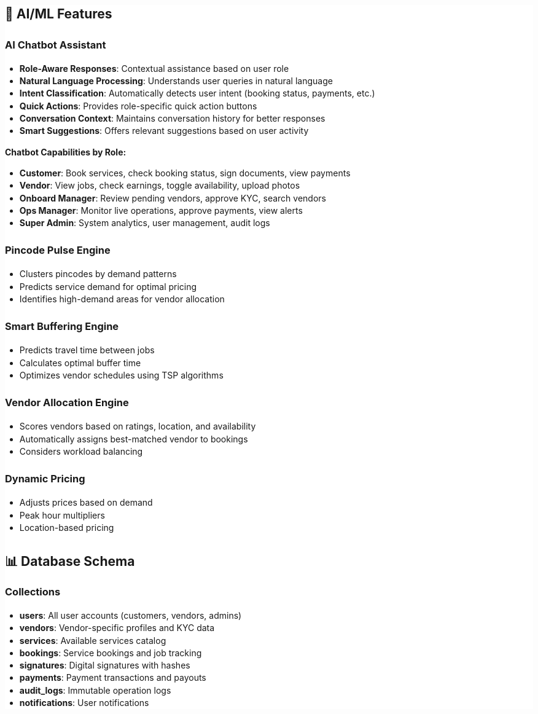 ## 🤖 AI/ML Features

### AI Chatbot Assistant
- **Role-Aware Responses**: Contextual assistance based on user role
- **Natural Language Processing**: Understands user queries in natural language
- **Intent Classification**: Automatically detects user intent (booking status, payments, etc.)
- **Quick Actions**: Provides role-specific quick action buttons
- **Conversation Context**: Maintains conversation history for better responses
- **Smart Suggestions**: Offers relevant suggestions based on user activity

**Chatbot Capabilities by Role:**
- **Customer**: Book services, check booking status, sign documents, view payments
- **Vendor**: View jobs, check earnings, toggle availability, upload photos
- **Onboard Manager**: Review pending vendors, approve KYC, search vendors
- **Ops Manager**: Monitor live operations, approve payments, view alerts
- **Super Admin**: System analytics, user management, audit logs

### Pincode Pulse Engine
- Clusters pincodes by demand patterns
- Predicts service demand for optimal pricing
- Identifies high-demand areas for vendor allocation

### Smart Buffering Engine
- Predicts travel time between jobs
- Calculates optimal buffer time
- Optimizes vendor schedules using TSP algorithms

### Vendor Allocation Engine
- Scores vendors based on ratings, location, and availability
- Automatically assigns best-matched vendor to bookings
- Considers workload balancing

### Dynamic Pricing
- Adjusts prices based on demand
- Peak hour multipliers
- Location-based pricing

## 📊 Database Schema

### Collections

- **users**: All user accounts (customers, vendors, admins)
- **vendors**: Vendor-specific profiles and KYC data
- **services**: Available services catalog
- **bookings**: Service bookings and job tracking
- **signatures**: Digital signatures with hashes
- **payments**: Payment transactions and payouts
- **audit_logs**: Immutable operation logs
- **notifications**: User notifications
